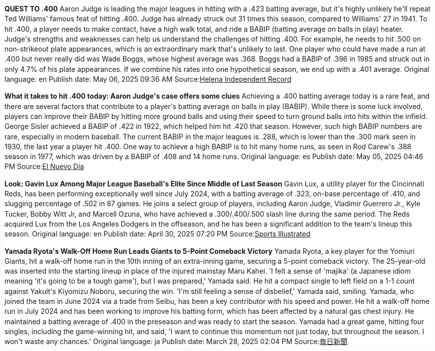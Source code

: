 **QUEST TO .400**
Aaron Judge is leading the major leagues in hitting with a .423 batting average, but it's highly unlikely he'll repeat Ted Williams' famous feat of hitting .400. Judge has already struck out 31 times this season, compared to Williams' 27 in 1941. To hit .400, a player needs to make contact, have a high walk total, and ride a BABIP (batting average on balls in play) heater. Judge's strengths and weaknesses can help us understand the challenges of hitting .400. For example, he needs to hit .500 on non-strikeout plate appearances, which is an extraordinary mark that's unlikely to last. One player who could have made a run at .400 but never really did was Wade Boggs, whose highest average was .368. Boggs had a BABIP of .396 in 1985 and struck out in only 4.7% of his plate appearances. If we combine his rates into one hypothetical season, we end up with a .401 average.
Original language: en
Publish date: May 06, 2025 09:36 AM
Source:[Helena Independent Record](https://helenair.com/article_7d87963c-373d-517a-b663-82ab997ea0f4.html)

**What it takes to hit .400 today: Aaron Judge's case offers some clues**
Achieving a .400 batting average today is a rare feat, and there are several factors that contribute to a player's batting average on balls in play (BABIP). While there is some luck involved, players can improve their BABIP by hitting more ground balls and using their speed to turn ground balls into hits within the infield. George Sisler achieved a BABIP of .422 in 1922, which helped him hit .420 that season. However, such high BABIP numbers are rare, especially in modern baseball. The current BABIP in the major leagues is .288, which is lower than the .300 mark seen in 1930, the last year a player hit .400. One way to achieve a high BABIP is to hit many home runs, as seen in Rod Carew's .388 season in 1977, which was driven by a BABIP of .408 and 14 home runs.
Original language: es
Publish date: May 05, 2025 04:46 PM
Source:[El Nuevo Día](https://www.elnuevodia.com/deportes/beisbol/notas/que-se-necesita-para-batear-400-hoy-el-caso-de-aaron-judge-ofrece-algunas-pistas/)

**Look: Gavin Lux Among Major League Baseball's Elite Since Middle of Last Season**
Gavin Lux, a utility player for the Cincinnati Reds, has been performing exceptionally well since July 2024, with a batting average of .323, on-base percentage of .410, and slugging percentage of .502 in 87 games. He joins a select group of players, including Aaron Judge, Vladimir Guerrero Jr., Kyle Tucker, Bobby Witt Jr, and Marcell Ozuna, who have achieved a .300/.400/.500 slash line during the same period. The Reds acquired Lux from the Los Angeles Dodgers in the offseason, and he has been a significant addition to the team's lineup this season.
Original language: en
Publish date: April 30, 2025 07:20 PM
Source:[Sports Illustrated](https://www.si.com/mlb/reds/news/look-gavin-lux-among-major-league-baseball-s-elite-since-middle-of-last-season-01jt41vprbh5)

**Yamada Ryota's Walk-Off Home Run Leads Giants to 5-Point Comeback Victory**
Yamada Ryota, a key player for the Yomiuri Giants, hit a walk-off home run in the 10th inning of an extra-inning game, securing a 5-point comeback victory. The 25-year-old was inserted into the starting lineup in place of the injured mainstay Maru Kahei. 'I felt a sense of 'majika' (a Japanese idiom meaning 'it's going to be a tough game'), but I was prepared,' Yamada said. He hit a compact single to left field on a 1-1 count against Yakult's Kiyomizu Noboru, securing the win. 'I'm still feeling a sense of disbelief,' Yamada said, smiling. Yamada, who joined the team in June 2024 via a trade from Seibu, has been a key contributor with his speed and power. He hit a walk-off home run in July 2024 and has been working to improve his batting form, which has been affected by a natural gas chest injury. He maintained a batting average of .400 in the preseason and was ready to start the season. Yamada had a great game, hitting four singles, including the game-winning hit, and said, 'I want to continue this momentum not just today, but throughout the season. I won't waste any chances.'
Original language: ja
Publish date: March 28, 2025 02:04 PM
Source:[毎日新聞](https://mainichi.jp/articles/20250328/k00/00m/050/414000c)
